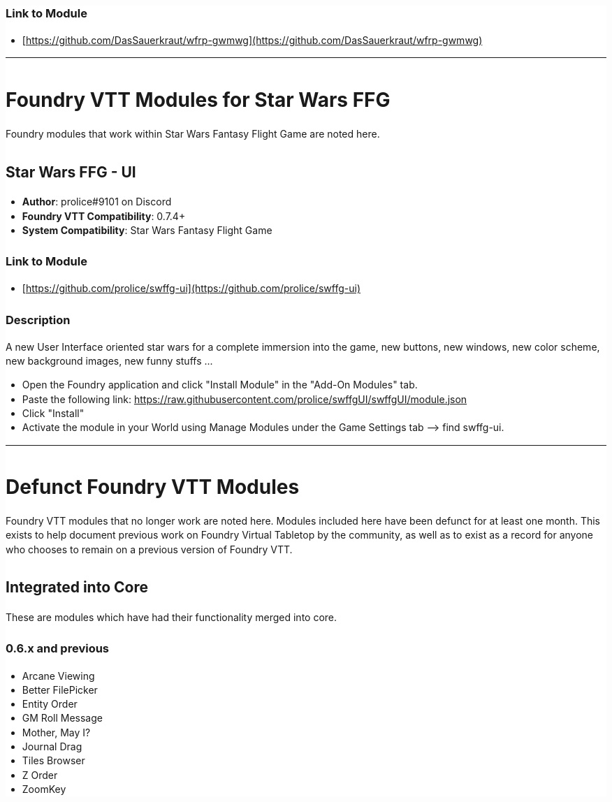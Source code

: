 ### Link to Module
* [https://github.com/DasSauerkraut/wfrp-gwmwg](https://github.com/DasSauerkraut/wfrp-gwmwg)

---

# Foundry VTT Modules for Star Wars FFG
Foundry modules that work within Star Wars Fantasy Flight Game are noted here. 

## Star Wars FFG - UI

* **Author**: prolice#9101 on Discord
* **Foundry VTT Compatibility**: 0.7.4+
* **System Compatibility**: Star Wars Fantasy Flight Game

### Link to Module
* [https://github.com/prolice/swffg-ui](https://github.com/prolice/swffg-ui)

### Description
A new User Interface oriented star wars for a complete immersion into the game, new buttons, new windows, new color scheme, new background images, new funny stuffs ...

- Open the Foundry application and click "Install Module" in the "Add-On Modules" tab.
- Paste the following link: https://raw.githubusercontent.com/prolice/swffgUI/swffgUI/module.json
- Click "Install"
- Activate the module in your World using Manage Modules under the Game Settings tab --> find swffg-ui.


---

# Defunct Foundry VTT Modules

Foundry VTT modules that no longer work are noted here. Modules included here have been defunct for at least one month. This exists to help document previous work on Foundry Virtual Tabletop by the community, as well as to exist as a record for anyone who chooses to remain on a previous version of Foundry VTT.  


## Integrated into Core

These are modules which have had their functionality merged into core.

### 0.6.x and previous

- Arcane Viewing
- Better FilePicker
- Entity Order
- GM Roll Message
- Mother, May I?
- Journal Drag
- Tiles Browser
- Z Order
- ZoomKey
